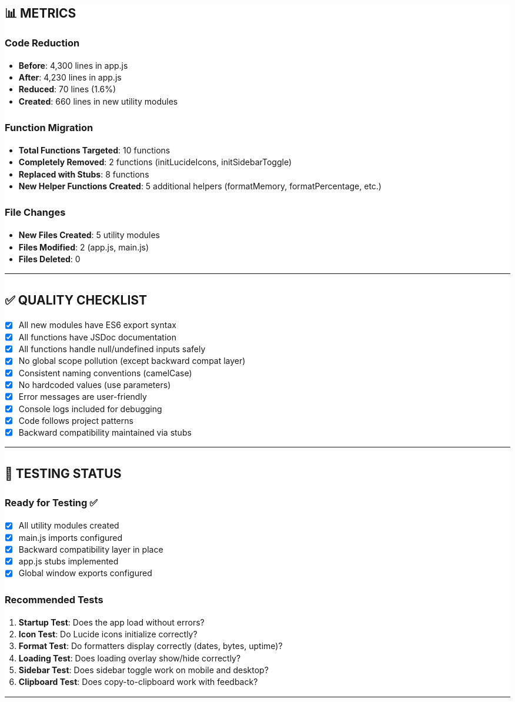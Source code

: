 
## 📊 METRICS

### Code Reduction
- **Before**: 4,300 lines in app.js
- **After**: 4,230 lines in app.js
- **Reduced**: 70 lines (1.6%)
- **Created**: 660 lines in new utility modules

### Function Migration
- **Total Functions Targeted**: 10 functions
- **Completely Removed**: 2 functions (initLucideIcons, initSidebarToggle)
- **Replaced with Stubs**: 8 functions
- **New Helper Functions Created**: 5 additional helpers (formatMemory, formatPercentage, etc.)

### File Changes
- **New Files Created**: 5 utility modules
- **Files Modified**: 2 (app.js, main.js)
- **Files Deleted**: 0

---

## ✅ QUALITY CHECKLIST

- [x] All new modules have ES6 export syntax
- [x] All functions have JSDoc documentation
- [x] All functions handle null/undefined inputs safely
- [x] No global scope pollution (except backward compat layer)
- [x] Consistent naming conventions (camelCase)
- [x] No hardcoded values (use parameters)
- [x] Error messages are user-friendly
- [x] Console logs included for debugging
- [x] Code follows project patterns
- [x] Backward compatibility maintained via stubs

---

## 🧪 TESTING STATUS

### Ready for Testing ✅
- [x] All utility modules created
- [x] main.js imports configured
- [x] Backward compatibility layer in place
- [x] app.js stubs implemented
- [x] Global window exports configured

### Recommended Tests
1. **Startup Test**: Does the app load without errors?
2. **Icon Test**: Do Lucide icons initialize correctly?
3. **Format Test**: Do formatters display correctly (dates, bytes, uptime)?
4. **Loading Test**: Does loading overlay show/hide correctly?
5. **Sidebar Test**: Does sidebar toggle work on mobile and desktop?
6. **Clipboard Test**: Does copy-to-clipboard work with feedback?

---